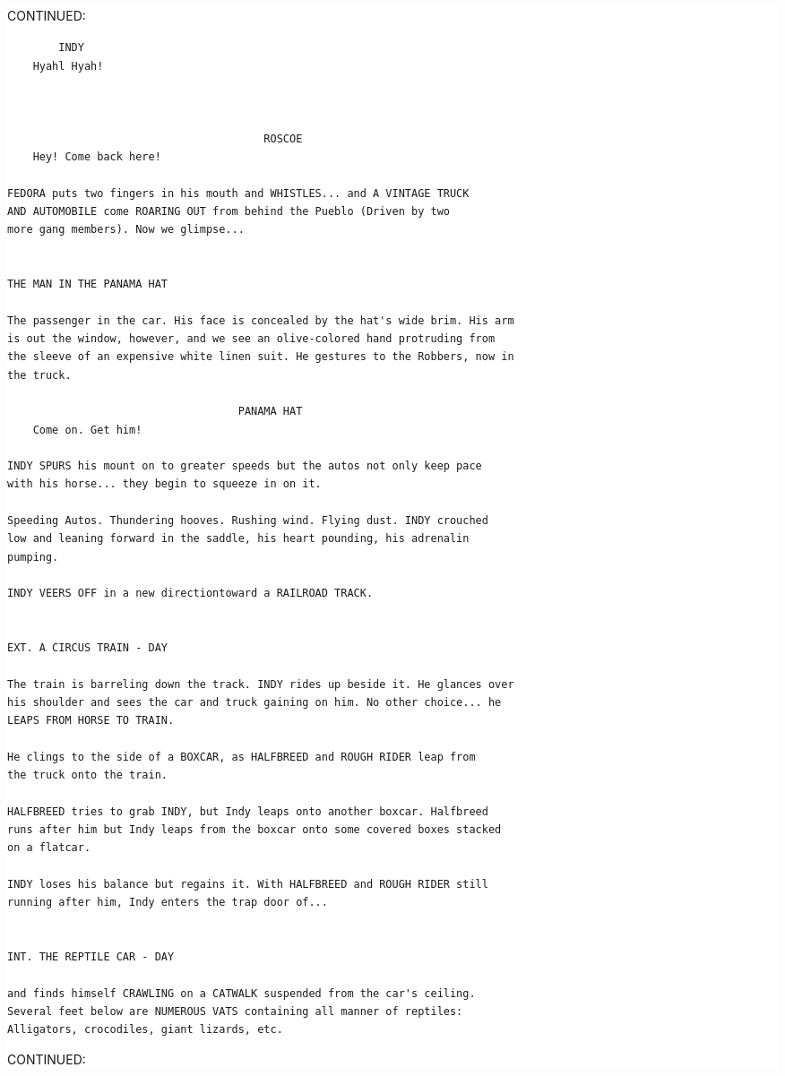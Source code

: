
CONTINUED:

 			INDY
		Hyahl Hyah!

                     

                                    		ROSCOE
		Hey! Come back here!

	FEDORA puts two fingers in his mouth and WHISTLES... and A VINTAGE TRUCK
	AND AUTOMOBILE come ROARING OUT from behind the Pueblo (Driven by two
	more gang members). Now we glimpse...


	THE MAN IN THE PANAMA HAT

	The passenger in the car. His face is concealed by the hat's wide brim. His arm
	is out the window, however, and we see an olive-colored hand protruding from
	the sleeve of an expensive white linen suit. He gestures to the Robbers, now in
	the truck.

                                  		PANAMA HAT
		Come on. Get him!

	INDY SPURS his mount on to greater speeds but the autos not only keep pace
	with his horse... they begin to squeeze in on it.

	Speeding Autos. Thundering hooves. Rushing wind. Flying dust. INDY crouched
	low and leaning forward in the saddle, his heart pounding, his adrenalin
	pumping.

	INDY VEERS OFF in a new directiontoward a RAILROAD TRACK.


	EXT. A CIRCUS TRAIN - DAY

	The train is barreling down the track. INDY rides up beside it. He glances over
	his shoulder and sees the car and truck gaining on him. No other choice... he
	LEAPS FROM HORSE TO TRAIN.

	He clings to the side of a BOXCAR, as HALFBREED and ROUGH RIDER leap from
	the truck onto the train.

	HALFBREED tries to grab INDY, but Indy leaps onto another boxcar. Halfbreed
	runs after him but Indy leaps from the boxcar onto some covered boxes stacked
	on a flatcar.

	INDY loses his balance but regains it. With HALFBREED and ROUGH RIDER still
	running after him, Indy enters the trap door of...


	INT. THE REPTILE CAR - DAY

	and finds himself CRAWLING on a CATWALK suspended from the car's ceiling.
	Several feet below are NUMEROUS VATS containing all manner of reptiles:
	Alligators, crocodiles, giant lizards, etc.


CONTINUED:
